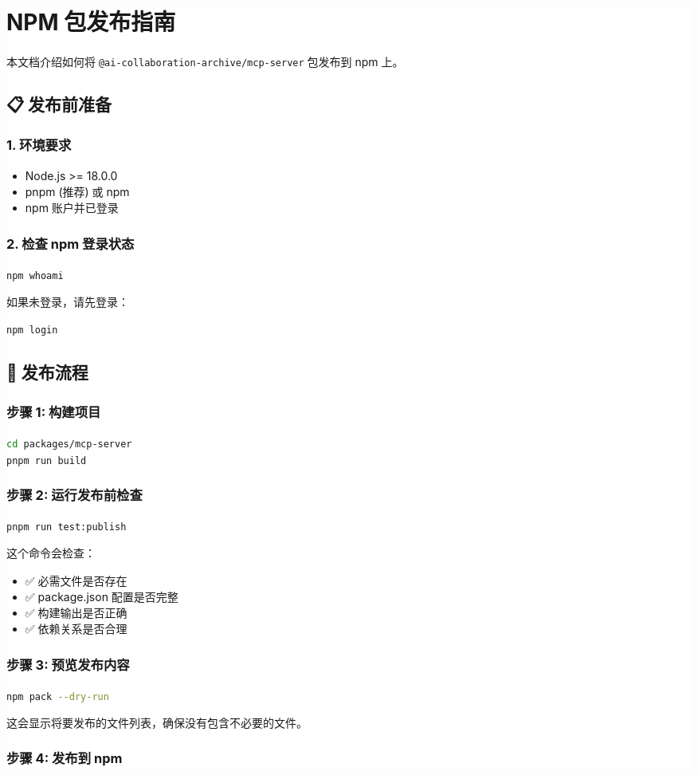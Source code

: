 # NPM 包发布指南

本文档介绍如何将 `@ai-collaboration-archive/mcp-server` 包发布到 npm 上。

## 📋 发布前准备

### 1. 环境要求

- Node.js >= 18.0.0
- pnpm (推荐) 或 npm
- npm 账户并已登录

### 2. 检查 npm 登录状态

```bash
npm whoami
```

如果未登录，请先登录：

```bash
npm login
```

## 🚀 发布流程

### 步骤 1: 构建项目

```bash
cd packages/mcp-server
pnpm run build
```

### 步骤 2: 运行发布前检查

```bash
pnpm run test:publish
```

这个命令会检查：
- ✅ 必需文件是否存在
- ✅ package.json 配置是否完整
- ✅ 构建输出是否正确
- ✅ 依赖关系是否合理

### 步骤 3: 预览发布内容

```bash
npm pack --dry-run
```

这会显示将要发布的文件列表，确保没有包含不必要的文件。

### 步骤 4: 发布到 npm
